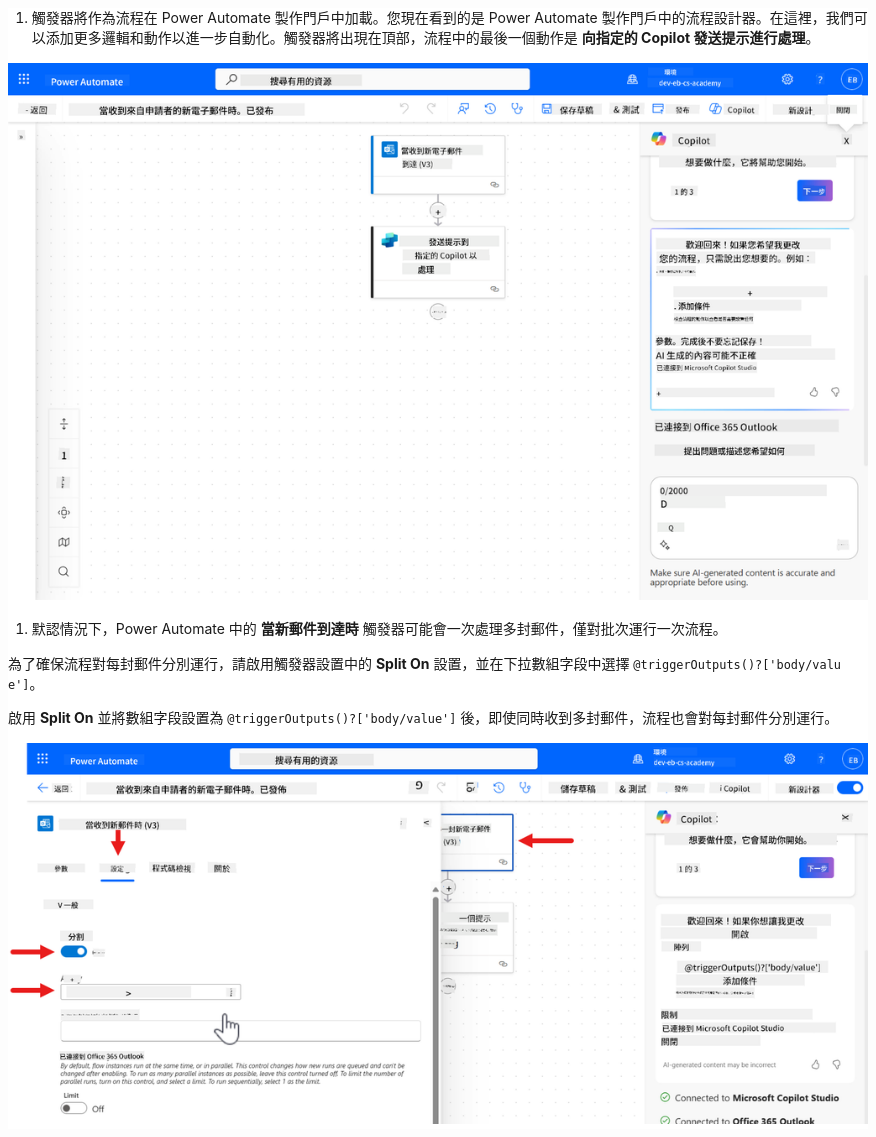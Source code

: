 1. 觸發器將作為流程在 Power Automate 製作門戶中加載。您現在看到的是 Power Automate 製作門戶中的流程設計器。在這裡，我們可以添加更多邏輯和動作以進一步自動化。觸發器將出現在頂部，流程中的最後一個動作是 **向指定的 Copilot 發送提示進行處理**。

![Power Automate 製作門戶中的流程設計器](../../../../../translated_images/3.1_06_EditInPowerAutomate.f8967ace56354224574517f31a2a2ce0a5b5d3ab85bfb9ec6cf70e83ab1b8e6d.tw.png)

1. 默認情況下，Power Automate 中的 **當新郵件到達時** 觸發器可能會一次處理多封郵件，僅對批次運行一次流程。

為了確保流程對每封郵件分別運行，請啟用觸發器設置中的 **Split On** 設置，並在下拉數組字段中選擇 `@triggerOutputs()?['body/value']`。

啟用 **Split On** 並將數組字段設置為 `@triggerOutputs()?['body/value']` 後，即使同時收到多封郵件，流程也會對每封郵件分別運行。

![在觸發器中啟用 Split On 設置](../../../../../translated_images/3.1_07_UpdateTriggerSettings.0f363c4f4655276732575fa795bf1ad1568df34d34b703c85073591cc8585609.tw.png)

